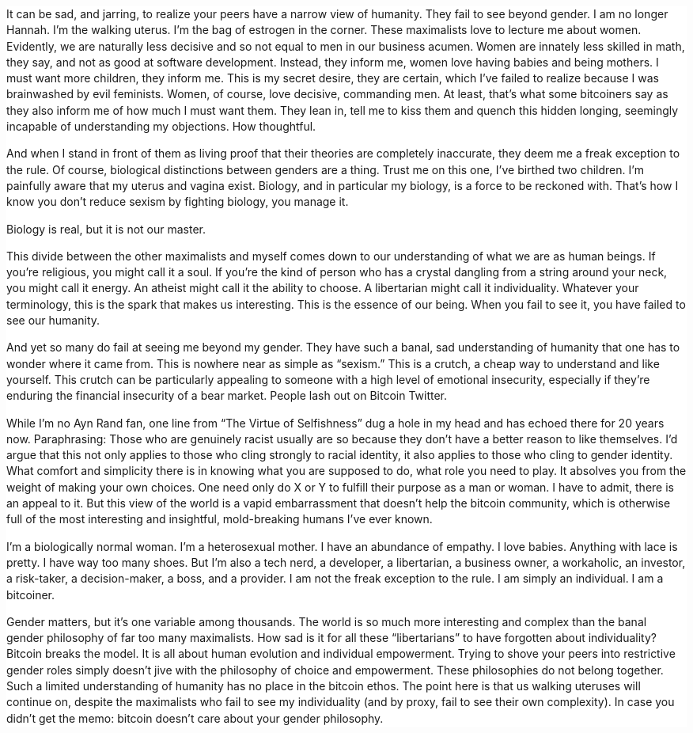It can be sad, and jarring, to realize your peers have a narrow view of humanity. They fail to see beyond gender. I am no longer Hannah. I’m the walking uterus. I’m the bag of estrogen in the corner. These maximalists love to lecture me about women. Evidently, we are naturally less decisive and so not equal to men in our business acumen. Women are innately less skilled in math, they say, and not as good at software development. Instead, they inform me, women love having babies and being mothers. I must want more children, they inform me. This is my secret desire, they are certain, which I’ve failed to realize because I was brainwashed by evil feminists. Women, of course, love decisive, commanding men. At least, that’s what some bitcoiners say as they also inform me of how much I must want them. They lean in, tell me to kiss them and quench this hidden longing, seemingly incapable of understanding my objections. How thoughtful.

And when I stand in front of them as living proof that their theories are completely inaccurate, they deem me a freak exception to the rule. Of course, biological distinctions between genders are a thing. Trust me on this one, I’ve birthed two children. I’m painfully aware that my uterus and vagina exist. Biology, and in particular my biology, is a force to be reckoned with. That’s how I know you don’t reduce sexism by fighting biology, you manage it.

Biology is real, but it is not our master.

This divide between the other maximalists and myself comes down to our understanding of what we are as human beings. If you’re religious, you might call it a soul. If you’re the kind of person who has a crystal dangling from a string around your neck, you might call it energy. An atheist might call it the ability to choose. A libertarian might call it individuality. Whatever your terminology, this is the spark that makes us interesting. This is the essence of our being. When you fail to see it, you have failed to see our humanity.

And yet so many do fail at seeing me beyond my gender. They have such a banal, sad understanding of humanity that one has to wonder where it came from. This is nowhere near as simple as “sexism.” This is a crutch, a cheap way to understand and like yourself. This crutch can be particularly appealing to someone with a high level of emotional insecurity, especially if they’re enduring the financial insecurity of a bear market. People lash out on Bitcoin Twitter.

While I’m no Ayn Rand fan, one line from “The Virtue of Selfishness” dug a hole in my head and has echoed there for 20 years now. Paraphrasing: Those who are genuinely racist usually are so because they don’t have a better reason to like themselves. I’d argue that this not only applies to those who cling strongly to racial identity, it also applies to those who cling to gender identity. What comfort and simplicity there is in knowing what you are supposed to do, what role you need to play. It absolves you from the weight of making your own choices. One need only do X or Y to fulfill their purpose as a man or woman. I have to admit, there is an appeal to it. But this view of the world is a vapid embarrassment that doesn’t help the bitcoin community, which is otherwise full of the most interesting and insightful, mold-breaking humans I’ve ever known.

I’m a biologically normal woman. I’m a heterosexual mother. I have an abundance of empathy. I love babies. Anything with lace is pretty. I have way too many shoes. But I’m also a tech nerd, a developer, a libertarian, a business owner, a workaholic, an investor, a risk-taker, a decision-maker, a boss, and a provider. I am not the freak exception to the rule. I am simply an individual. I am a bitcoiner.

Gender matters, but it’s one variable among thousands. The world is so much more interesting and complex than the banal gender philosophy of far too many maximalists. How sad is it for all these “libertarians” to have forgotten about individuality? Bitcoin breaks the model. It is all about human evolution and individual empowerment. Trying to shove your peers into restrictive gender roles simply doesn’t jive with the philosophy of choice and empowerment. These philosophies do not belong together. Such a limited understanding of humanity has no place in the bitcoin ethos. The point here is that us walking uteruses will continue on, despite the maximalists who fail to see my individuality (and by proxy, fail to see their own complexity). In case you didn’t get the memo: bitcoin doesn’t care about your gender philosophy.
